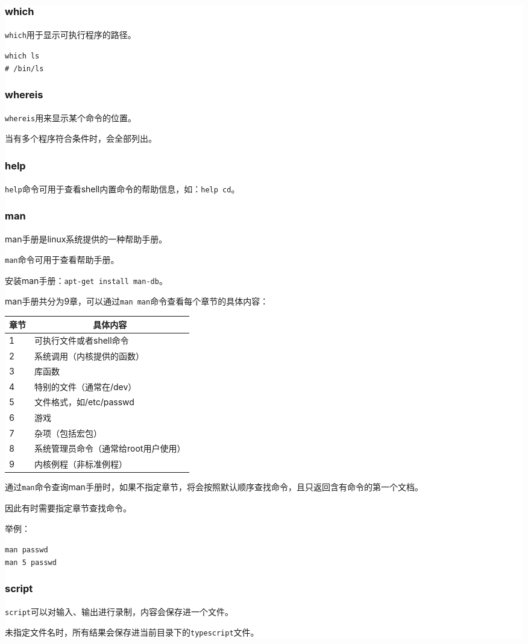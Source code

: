 ### which

`which`用于显示可执行程序的路径。

```shell
which ls
# /bin/ls
```

### whereis

`whereis`用来显示某个命令的位置。

当有多个程序符合条件时，会全部列出。

### help

`help`命令可用于查看shell内置命令的帮助信息，如：`help cd`。

### man

man手册是linux系统提供的一种帮助手册。

`man`命令可用于查看帮助手册。

安装man手册：`apt-get install man-db`。

man手册共分为9章，可以通过`man man`命令查看每个章节的具体内容：

章节 | 具体内容
--- | ---
1 | 可执行文件或者shell命令
2 | 系统调用（内核提供的函数）
3 | 库函数
4 | 特别的文件（通常在/dev）
5 | 文件格式，如/etc/passwd
6 | 游戏
7 | 杂项（包括宏包）
8 | 系统管理员命令（通常给root用户使用）
9 | 内核例程（非标准例程）

通过`man`命令查询man手册时，如果不指定章节，将会按照默认顺序查找命令，且只返回含有命令的第一个文档。

因此有时需要指定章节查找命令。

举例：

```shell
man passwd
man 5 passwd
```

### script

`script`可以对输入、输出进行录制，内容会保存进一个文件。

未指定文件名时，所有结果会保存进当前目录下的`typescript`文件。
